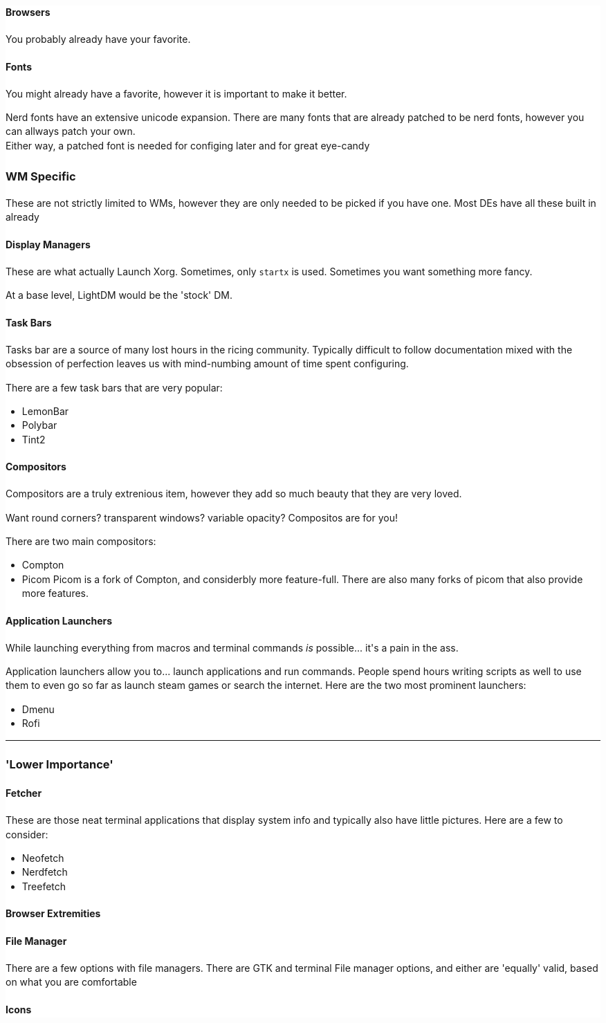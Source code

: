 #### Browsers
You probably already have your favorite.

#### Fonts
You might already have a favorite, however it is important to make it better.

Nerd fonts have an extensive unicode expansion. There are many fonts that are already patched to be nerd fonts, however you can allways patch your own.     
Either way, a patched font is needed for configing later and for great eye-candy

### WM Specific
These are not strictly limited to WMs, however they are only needed to be picked if you have one. Most DEs have all these built in already

#### Display Managers
These are what actually Launch Xorg. Sometimes, only `startx` is used. Sometimes you want something more fancy.

At a base level, LightDM would be the 'stock' DM.

#### Task Bars
Tasks bar are a source of many lost hours in the ricing community. Typically difficult to follow documentation mixed with the obsession of perfection leaves us with mind-numbing amount of time spent configuring.

There are a few task bars that are very popular:
- LemonBar
- Polybar
- Tint2

#### Compositors
Compositors are a truly extrenious item, however they add so much beauty that they are very loved.

Want round corners? transparent windows? variable opacity? Compositos are for you!

There are two main compositors:
- Compton
- Picom
Picom is a fork of Compton, and considerbly more feature-full. There are also many forks of picom that also provide more features.

#### Application Launchers
While launching everything from macros and terminal commands *is* possible... it's a pain in the ass. 

Application launchers allow you to... launch applications and run commands. People spend hours writing scripts as well to use them to even go so far as launch steam games or search the internet. Here are the two most prominent launchers:     
- Dmenu
- Rofi
- - - - 
### 'Lower Importance'
#### Fetcher
These are those neat terminal applications that display  system info and typically also have little pictures. Here are a few to consider:
- Neofetch
- Nerdfetch
- Treefetch
#### Browser Extremities
#### File Manager
There are a few options with file managers. There are GTK and terminal File manager options, and either are 'equally' valid, based on what you are comfortable
#### Icons